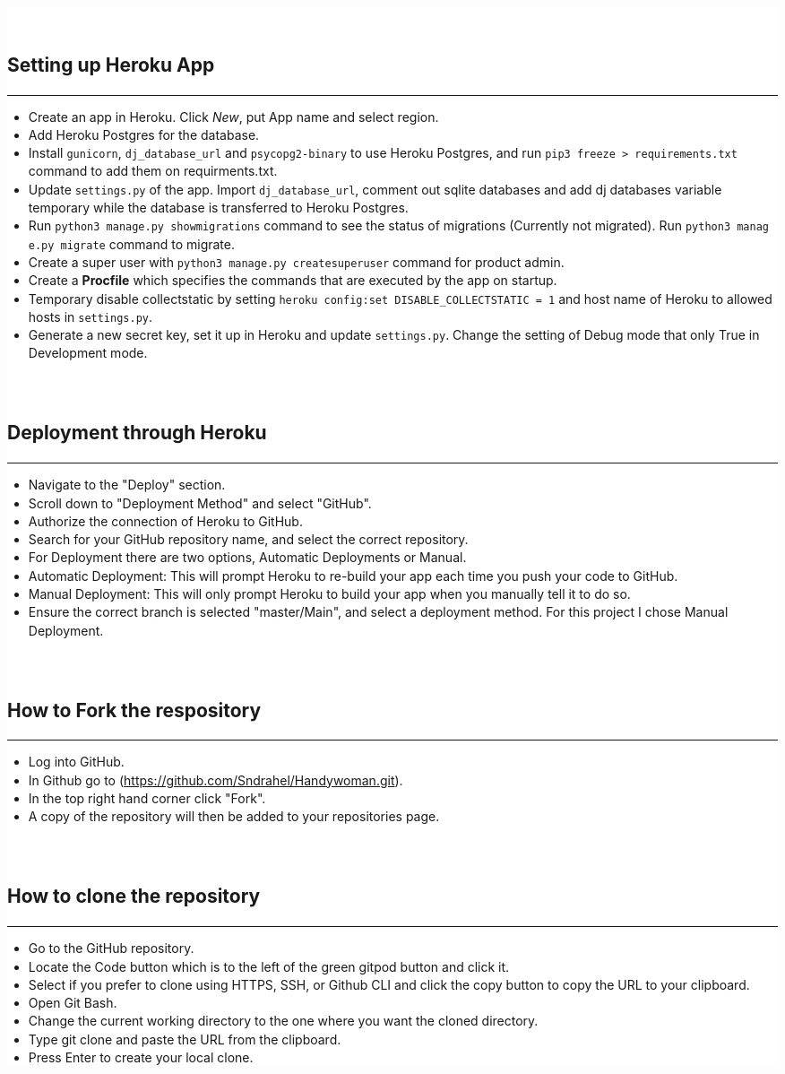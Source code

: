 <br>

## Setting up Heroku App
---
- Create an app in Heroku. Click *New*, put App name and select region.
- Add Heroku Postgres for the database.
- Install `gunicorn`, `dj_database_url` and `psycopg2-binary` to use Heroku Postgres, and run `pip3 freeze > requirements.txt` command to add them on requirments.txt.
- Update `settings.py` of the app. Import `dj_database_url`, comment out sqlite databases and add dj databases variable temporary while the database is transferred to Heroku Postgres.
- Run `python3 manage.py showmigrations` command to see the status of migrations (Currently not migrated). Run `python3 manage.py migrate` command to migrate.
- Create a super user with `python3 manage.py createsuperuser` command for product admin.
- Create a **Procfile** which specifies the commands that are executed by the app on startup.
- Temporary disable collectstatic by setting `heroku config:set DISABLE_COLLECTSTATIC = 1` and host name of Heroku to allowed hosts in `settings.py`.
- Generate a new secret key, set it up in Heroku and update `settings.py`. Change the setting of Debug mode that only True in Development mode.

<br>

## Deployment through Heroku
---
- Navigate to the "Deploy" section.
- Scroll down to "Deployment Method" and select "GitHub".
- Authorize the connection of Heroku to GitHub.
- Search for your GitHub repository name, and select the correct repository.
- For Deployment there are two options, Automatic Deployments or Manual.
- Automatic Deployment: This will prompt Heroku to re-build your app each time you push your code to GitHub.
- Manual Deployment: This will only prompt Heroku to build your app when you manually tell it to do so.
- Ensure the correct branch is selected "master/Main", and select a deployment method. For this project I chose Manual Deployment.

<br>

## How to Fork the respository
---
- Log into GitHub.
- In Github go to (https://github.com/Sndrahel/Handywoman.git).
- In the top right hand corner click "Fork".
- A copy of the repository will then be added to your repositories page.

<br>

## How to clone the repository
---
- Go to the GitHub repository.
- Locate the Code button which is to the left of the green gitpod button and click it.
- Select if you prefer to clone using HTTPS, SSH, or Github CLI and click the copy button to copy the URL to your clipboard.
- Open Git Bash.
- Change the current working directory to the one where you want the cloned directory.
- Type git clone and paste the URL from the clipboard.
- Press Enter to create your local clone.
